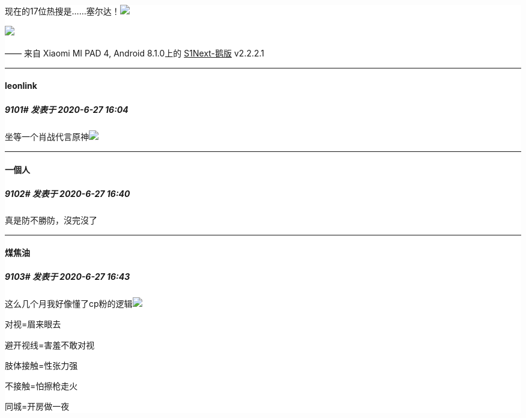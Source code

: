 


现在的17位热搜是……塞尔达！<img src="https://static.saraba1st.com/image/smiley/face2017/068.png" referrerpolicy="no-referrer">

<img src="https://p.sda1.dev/0/6effbb4e47719e077f8af4357146963e/IMG_832DA8EFB5C90D285FA77344436F3D1A.png" referrerpolicy="no-referrer">

—— 来自 Xiaomi MI PAD 4, Android 8.1.0上的 [S1Next-鹅版](https://github.com/ykrank/S1-Next/releases) v2.2.2.1







-----

####  leonlink  
##### 9101#       发表于 2020-6-27 16:04




坐等一个肖战代言原神<img src="https://static.saraba1st.com/image/smiley/face2017/066.png" referrerpolicy="no-referrer">







-----

####  一個人  
##### 9102#       发表于 2020-6-27 16:40




真是防不勝防，沒完沒了







-----

####  煤焦油  
##### 9103#       发表于 2020-6-27 16:43




这么几个月我好像懂了cp粉的逻辑<img src="https://static.saraba1st.com/image/smiley/face2017/152.png" referrerpolicy="no-referrer">

对视=眉来眼去

避开视线=害羞不敢对视

肢体接触=性张力强

不接触=怕擦枪走火

同城=开房做一夜
